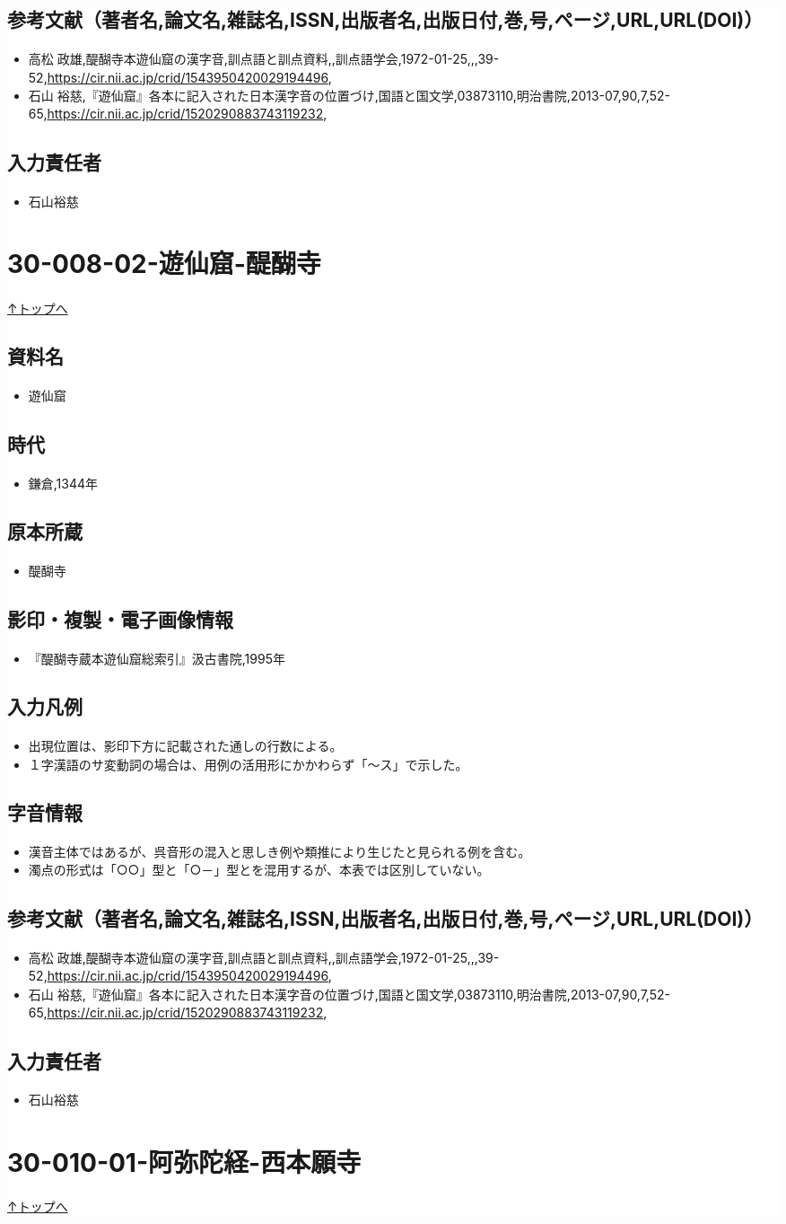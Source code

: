 ## 参考文献（著者名,論文名,雑誌名,ISSN,出版者名,出版日付,巻,号,ページ,URL,URL(DOI)）
- 高松 政雄,醍醐寺本遊仙窟の漢字音,訓点語と訓点資料,,訓点語学会,1972-01-25,,,39-52,https://cir.nii.ac.jp/crid/1543950420029194496,
- 石山 裕慈,『遊仙窟』各本に記入された日本漢字音の位置づけ,国語と国文学,03873110,明治書院,2013-07,90,7,52-65,https://cir.nii.ac.jp/crid/1520290883743119232,
## 入力責任者
- 石山裕慈



# 30-008-02-遊仙窟-醍醐寺
[↑トップへ](#top)

## 資料名
- 遊仙窟
## 時代
- 鎌倉,1344年
## 原本所蔵
- 醍醐寺
## 影印・複製・電子画像情報
- 『醍醐寺蔵本遊仙窟総索引』汲古書院,1995年
## 入力凡例
- 出現位置は、影印下方に記載された通しの行数による。
- １字漢語のサ変動詞の場合は、用例の活用形にかかわらず「～ス」で示した。
## 字音情報
- 漢音主体ではあるが、呉音形の混入と思しき例や類推により生じたと見られる例を含む。
- 濁点の形式は「○○」型と「○－」型とを混用するが、本表では区別していない。
## 参考文献（著者名,論文名,雑誌名,ISSN,出版者名,出版日付,巻,号,ページ,URL,URL(DOI)）
- 高松 政雄,醍醐寺本遊仙窟の漢字音,訓点語と訓点資料,,訓点語学会,1972-01-25,,,39-52,https://cir.nii.ac.jp/crid/1543950420029194496,
- 石山 裕慈,『遊仙窟』各本に記入された日本漢字音の位置づけ,国語と国文学,03873110,明治書院,2013-07,90,7,52-65,https://cir.nii.ac.jp/crid/1520290883743119232,
## 入力責任者
- 石山裕慈



# 30-010-01-阿弥陀経-西本願寺
[↑トップへ](#top)
